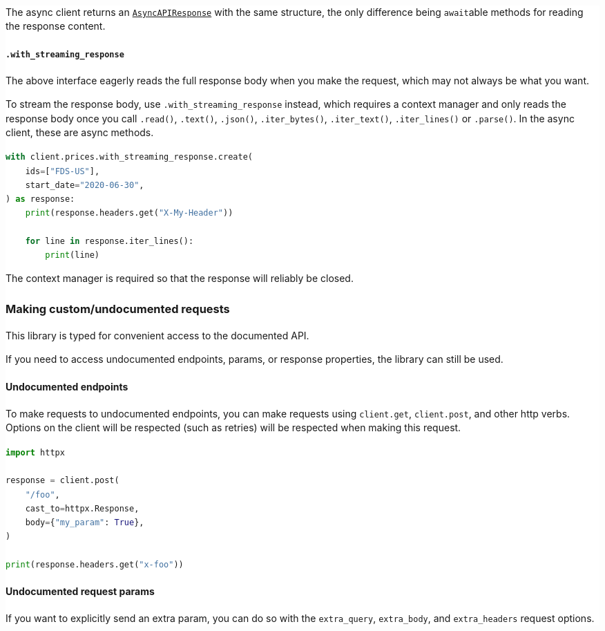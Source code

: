 The async client returns an [`AsyncAPIResponse`](https://github.com/EndexAI/factset-global-prices-api-python/tree/main/src/endex_factset_global_prices/_response.py) with the same structure, the only difference being `await`able methods for reading the response content.

#### `.with_streaming_response`

The above interface eagerly reads the full response body when you make the request, which may not always be what you want.

To stream the response body, use `.with_streaming_response` instead, which requires a context manager and only reads the response body once you call `.read()`, `.text()`, `.json()`, `.iter_bytes()`, `.iter_text()`, `.iter_lines()` or `.parse()`. In the async client, these are async methods.

```python
with client.prices.with_streaming_response.create(
    ids=["FDS-US"],
    start_date="2020-06-30",
) as response:
    print(response.headers.get("X-My-Header"))

    for line in response.iter_lines():
        print(line)
```

The context manager is required so that the response will reliably be closed.

### Making custom/undocumented requests

This library is typed for convenient access to the documented API.

If you need to access undocumented endpoints, params, or response properties, the library can still be used.

#### Undocumented endpoints

To make requests to undocumented endpoints, you can make requests using `client.get`, `client.post`, and other
http verbs. Options on the client will be respected (such as retries) will be respected when making this
request.

```py
import httpx

response = client.post(
    "/foo",
    cast_to=httpx.Response,
    body={"my_param": True},
)

print(response.headers.get("x-foo"))
```

#### Undocumented request params

If you want to explicitly send an extra param, you can do so with the `extra_query`, `extra_body`, and `extra_headers` request
options.
